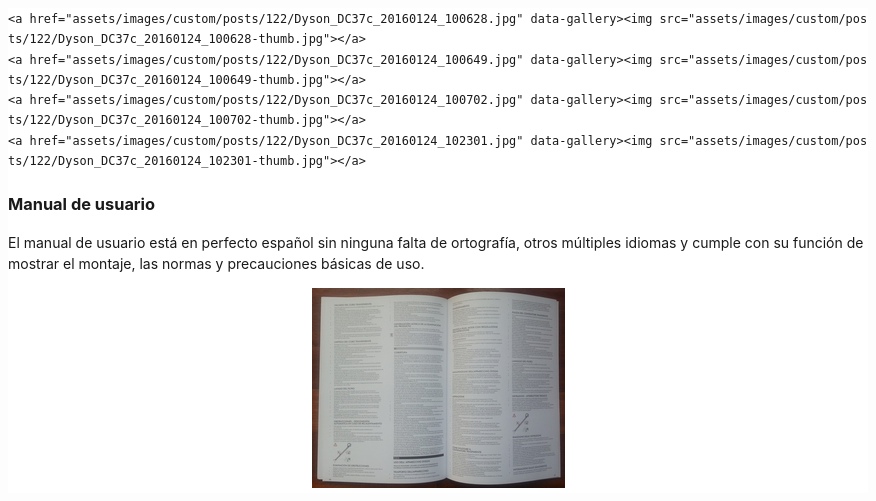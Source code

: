     <a href="assets/images/custom/posts/122/Dyson_DC37c_20160124_100628.jpg" data-gallery><img src="assets/images/custom/posts/122/Dyson_DC37c_20160124_100628-thumb.jpg"></a>
    <a href="assets/images/custom/posts/122/Dyson_DC37c_20160124_100649.jpg" data-gallery><img src="assets/images/custom/posts/122/Dyson_DC37c_20160124_100649-thumb.jpg"></a>
    <a href="assets/images/custom/posts/122/Dyson_DC37c_20160124_100702.jpg" data-gallery><img src="assets/images/custom/posts/122/Dyson_DC37c_20160124_100702-thumb.jpg"></a>
    <a href="assets/images/custom/posts/122/Dyson_DC37c_20160124_102301.jpg" data-gallery><img src="assets/images/custom/posts/122/Dyson_DC37c_20160124_102301-thumb.jpg"></a>
</div>

### Manual de usuario

El manual de usuario está en perfecto español sin ninguna falta de ortografía, otros múltiples idiomas y cumple con su función de mostrar el montaje, las normas y precauciones básicas de uso.

<div class="media" style="text-align: center;">
    <a href="assets/images/custom/posts/122/Dyson_DC37c_20160124_094541.jpg" data-gallery><img src="assets/images/custom/posts/122/Dyson_DC37c_20160124_094541-thumb.jpg"></a>